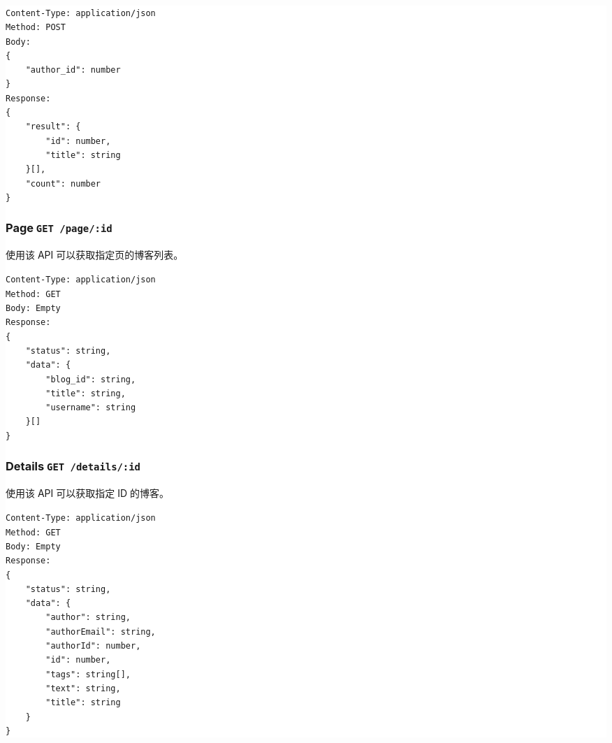 ```
Content-Type: application/json
Method: POST
Body: 
{
    "author_id": number
}
Response:
{
    "result": {
        "id": number,
        "title": string
    }[],
    "count": number
}
```
### Page `GET /page/:id`
使用该 API 可以获取指定页的博客列表。

```
Content-Type: application/json
Method: GET
Body: Empty
Response:
{
    "status": string,
    "data": {
        "blog_id": string,
        "title": string,
        "username": string
    }[]
}
```
### Details `GET /details/:id`
使用该 API 可以获取指定 ID 的博客。

```
Content-Type: application/json
Method: GET
Body: Empty
Response:
{
    "status": string,
    "data": {
        "author": string,
        "authorEmail": string,
        "authorId": number,
        "id": number,
        "tags": string[],
        "text": string,
        "title": string
    }
}
```
